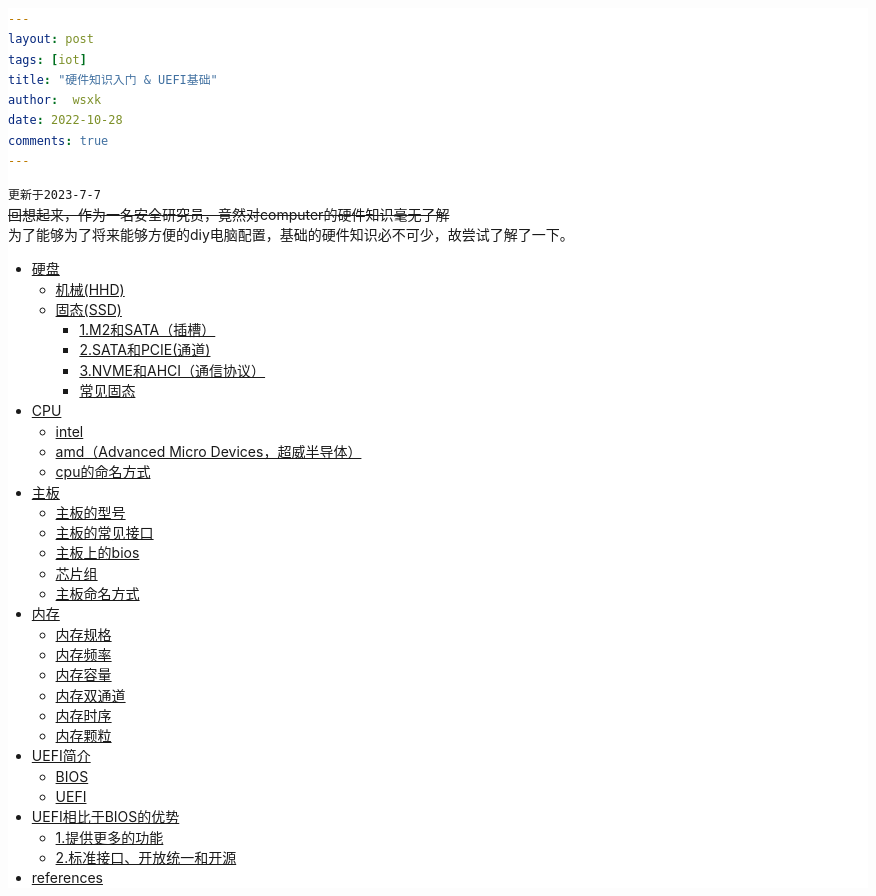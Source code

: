 ```yaml
---
layout: post
tags: [iot]
title: "硬件知识入门 & UEFI基础"
author:  wsxk
date: 2022-10-28
comments: true
---
```


`更新于2023-7-7`<br>
~~回想起来，作为一名安全研究员，竟然对computer的硬件知识毫无了解~~<br>
为了能够为了将来能够方便的diy电脑配置，基础的硬件知识必不可少，故尝试了解了一下。<br>

- [硬盘](#硬盘)
  - [机械(HHD)](#机械hhd)
  - [固态(SSD)](#固态ssd)
    - [1.M2和SATA（插槽）](#1m2和sata插槽)
    - [2.SATA和PCIE(通道)](#2sata和pcie通道)
    - [3.NVME和AHCI（通信协议）](#3nvme和ahci通信协议)
    - [常见固态](#常见固态)
- [CPU](#cpu)
  - [intel](#intel)
  - [amd（Advanced Micro Devices，超威半导体）](#amdadvanced-micro-devices超威半导体)
  - [cpu的命名方式](#cpu的命名方式)
- [主板](#主板)
  - [主板的型号](#主板的型号)
  - [主板的常见接口](#主板的常见接口)
  - [主板上的bios](#主板上的bios)
  - [芯片组](#芯片组)
  - [主板命名方式](#主板命名方式)
- [内存](#内存)
  - [内存规格](#内存规格)
  - [内存频率](#内存频率)
  - [内存容量](#内存容量)
  - [内存双通道](#内存双通道)
  - [内存时序](#内存时序)
  - [内存颗粒](#内存颗粒)
- [UEFI简介](#uefi简介)
  - [BIOS](#bios)
  - [UEFI](#uefi)
- [UEFI相比于BIOS的优势](#uefi相比于bios的优势)
  - [1.提供更多的功能](#1提供更多的功能)
  - [2.标准接口、开放统一和开源](#2标准接口开放统一和开源)
- [references](#references)



<script async src="https://www.googletagmanager.com/gtag/js?id=G-C22S5YSYL7"></script>
<script>
  window.dataLayer = window.dataLayer || [];
  function gtag(){dataLayer.push(arguments);}
  gtag('js', new Date());
